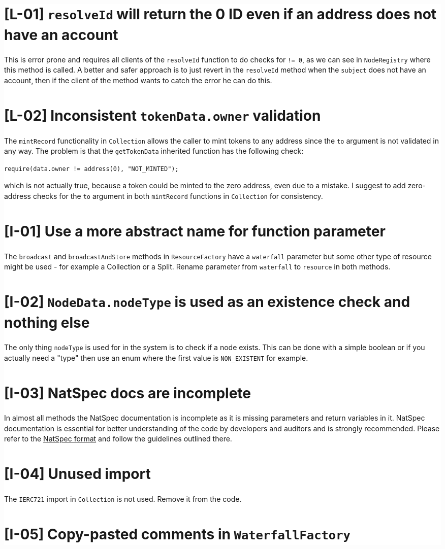 # [L-01] `resolveId` will return the 0 ID even if an address does not have an account

This is error prone and requires all clients of the `resolveId` function to do checks for `!= 0`, as we can see in `NodeRegistry` where this method is called. A better and safer approach is to just revert in the `resolveId` method when the `subject` does not have an account, then if the client of the method wants to catch the error he can do this.

# [L-02] Inconsistent `tokenData.owner` validation

The `mintRecord` functionality in `Collection` allows the caller to mint tokens to any address since the `to` argument is not validated in any way. The problem is that the `getTokenData` inherited function has the following check:

```solidity
require(data.owner != address(0), "NOT_MINTED");
```

which is not actually true, because a token could be minted to the zero address, even due to a mistake. I suggest to add zero-address checks for the `to` argument in both `mintRecord` functions in `Collection` for consistency.

# [I-01] Use a more abstract name for function parameter

The `broadcast` and `broadcastAndStore` methods in `ResourceFactory` have a `waterfall` parameter but some other type of resource might be used - for example a Collection or a Split. Rename parameter from `waterfall` to `resource` in both methods.

# [I-02] `NodeData.nodeType` is used as an existence check and nothing else

The only thing `nodeType` is used for in the system is to check if a node exists. This can be done with a simple boolean or if you actually need a "type" then use an enum where the first value is `NON_EXISTENT` for example.

# [I-03] NatSpec docs are incomplete

In almost all methods the NatSpec documentation is incomplete as it is missing parameters and return variables in it. NatSpec documentation is essential for better understanding of the code by developers and auditors and is strongly recommended. Please refer to the [NatSpec format](https://docs.soliditylang.org/en/v0.8.17/natspec-format.html) and follow the guidelines outlined there.

# [I-04] Unused import

The `IERC721` import in `Collection` is not used. Remove it from the code.

# [I-05] Copy-pasted comments in `WaterfallFactory`

